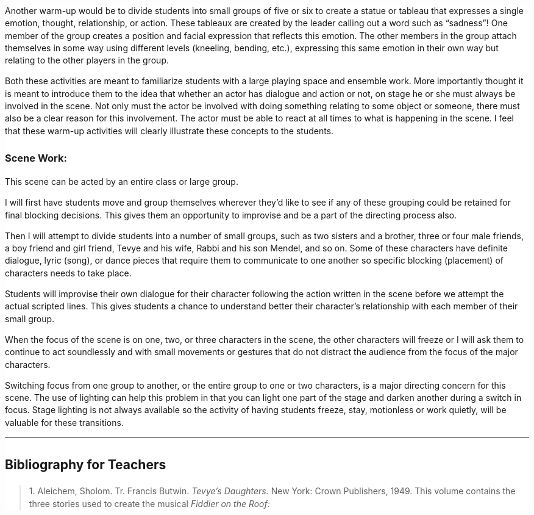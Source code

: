 Another warm-up would be to divide students into small groups of five or six to create a statue or tableau that expresses a single emotion, thought, relationship, or action. These tableaux are created by the leader calling out a word such as “sadness”! One member of the group creates a position and facial expression that reflects this emotion. The other members in the group attach themselves in some way using different levels (kneeling, bending, etc.), expressing this same emotion in their own way but relating to the other players in the group.
</p>
<p>
Both these activities are meant to familiarize students with a large playing space and ensemble work. More importantly thought it is meant to introduce them to the idea that whether an actor has dialogue and action or not, on stage he or she must always be involved in the scene. Not only must the actor be involved with doing something relating to some object or someone, there must also be a clear reason for this involvement. The actor must be able to react at all times to what is happening in the scene. I feel that these warm-up activities will clearly illustrate these concepts to the students.
</p>
<h3>
Scene Work:
</h3>
This scene can be acted by an entire class or large group.
<p>
I will first have students move and group themselves wherever they’d like to see if any of these grouping could be retained for final blocking decisions. This gives them an opportunity to improvise and be a part of the directing process also.
</p>
<p>
Then I will attempt to divide students into a number of small groups, such as two sisters and a brother, three or four male friends, a boy friend and girl friend, Tevye and his wife, Rabbi and his son Mendel, and so on. Some of these characters have definite dialogue, lyric (song), or dance pieces that require them to communicate to one another so specific blocking (placement) of characters needs to take place.
</p>
<p>
Students will improvise their own dialogue for their character following the action written in the scene before we attempt the actual scripted lines. This gives students a chance to understand better their character’s relationship with each member of their small group.
</p>
<p>
When the focus of the scene is on one, two, or three characters in the scene, the other characters will freeze or I will ask them to continue to act soundlessly and with small movements or gestures that do not distract the audience from the focus of the major characters.
</p>
<p>
Switching focus from one group to another, or the entire group to one or two characters, is a major directing concern for this scene. The use of lighting can help this problem in that you can light one part of the stage and darken another during a switch in focus. Stage lighting is not always available so the activity of having students freeze, stay, motionless or work quietly, will be valuable for these transitions.
</p>
<hr/>
<h2>
Bibliography for Teachers
</h2>
<blockquote>
<dl>
<dt>
1. Aleichem, Sholom. Tr. Francis Butwin.
<i>
Tevye’s Daughters.
</i>
New York: Crown Publishers, 1949. This volume contains the three stories used to create the musical
<i>
Fiddier on the Roof:
</i>